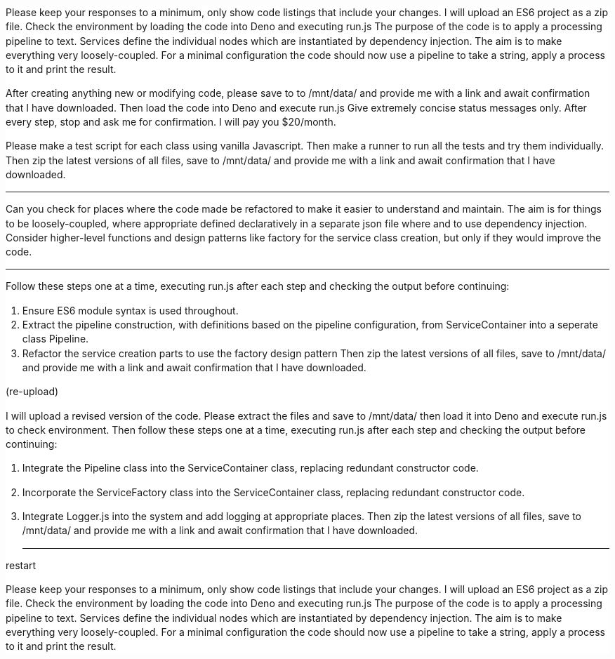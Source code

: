 
Please keep your responses to a minimum, only show code listings that include your changes. I will upload an ES6 project as a zip file. Check the environment by loading the code into Deno and executing run.js The purpose of the code is to apply a processing pipeline to text. Services define the individual nodes which are instantiated by dependency injection. The aim is to make everything very loosely-coupled. For a minimal configuration the code should now use a pipeline to take a string, apply a process to it and print the result.

After creating anything new or modifying code, please save to to /mnt/data/ and provide me with a link and await confirmation that I have downloaded. Then load the code into Deno and execute run.js
Give extremely concise status messages only. After every step, stop and ask me for confirmation. I will pay you $20/month.

Please make a test script for each class using vanilla Javascript. Then make a runner to run all the tests and try them individually. Then zip the latest versions of all files, save to /mnt/data/ and provide me with a link and await confirmation that I have downloaded.

---

Can you check for places where the code made be refactored to make it easier to understand and maintain. The aim is for things to be loosely-coupled, where appropriate defined declaratively in a separate json file where and to use dependency injection. Consider higher-level functions and design patterns like factory for the service class creation, but only if they would improve the code.

---

Follow these steps one at a time, executing run.js after each step and checking the output before continuing:

1. Ensure ES6 module syntax is used throughout.
2. Extract the pipeline construction, with definitions based on the pipeline configuration, from ServiceContainer into a seperate class Pipeline.
3. Refactor the service creation parts to use the factory design pattern
   Then zip the latest versions of all files, save to /mnt/data/ and provide me with a link and await confirmation that I have downloaded.

(re-upload)

I will upload a revised version of the code. Please extract the files and save to /mnt/data/ then load it into Deno and execute run.js to check environment.
Then follow these steps one at a time, executing run.js after each step and checking the output before continuing:

1. Integrate the Pipeline class into the ServiceContainer class, replacing redundant constructor code.
2. Incorporate the ServiceFactory class into the ServiceContainer class, replacing redundant constructor code.
3. Integrate Logger.js into the system and add logging at appropriate places.
   Then zip the latest versions of all files, save to /mnt/data/ and provide me with a link and await confirmation that I have downloaded.

   ***

restart

Please keep your responses to a minimum, only show code listings that include your changes. I will upload an ES6 project as a zip file. Check the environment by loading the code into Deno and executing run.js The purpose of the code is to apply a processing pipeline to text. Services define the individual nodes which are instantiated by dependency injection. The aim is to make everything very loosely-coupled. For a minimal configuration the code should now use a pipeline to take a string, apply a process to it and print the result.
